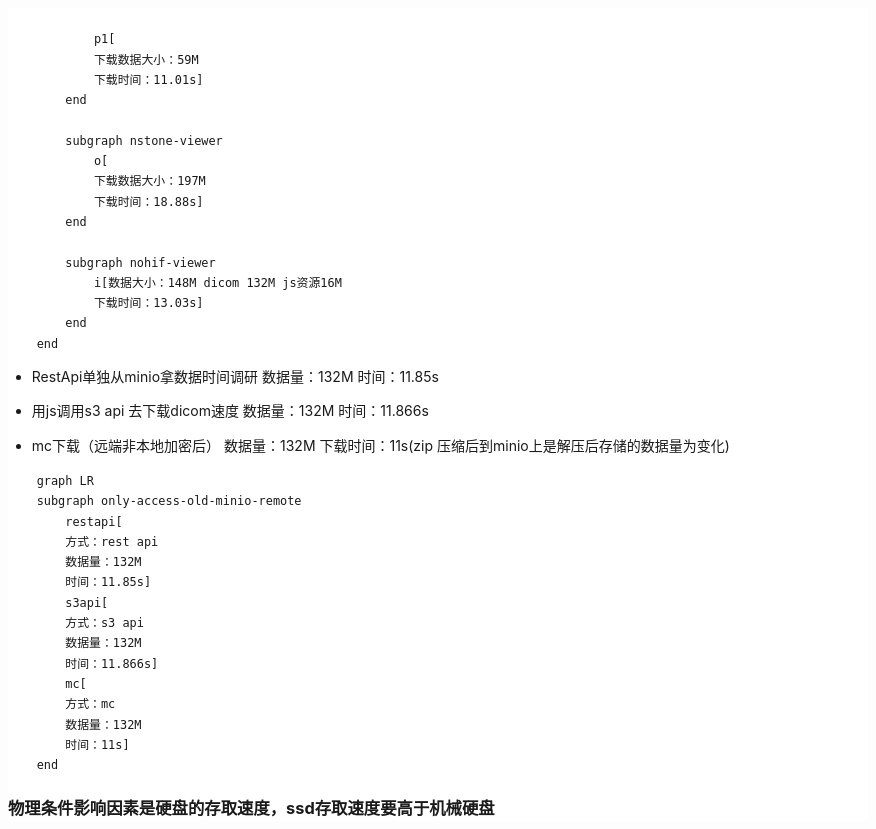 ```mermaid

            p1[
            下载数据大小：59M
            下载时间：11.01s]
        end 

        subgraph nstone-viewer 
            o[
            下载数据大小：197M
            下载时间：18.88s]
        end

        subgraph nohif-viewer
            i[数据大小：148M dicom 132M js资源16M
            下载时间：13.03s]
        end
    end

```

- RestApi单独从minio拿数据时间调研
    数据量：132M
    时间：11.85s

- 用js调用s3 api 去下载dicom速度
    数据量：132M
    时间：11.866s

- mc下载（远端非本地加密后）
    数据量：132M
    下载时间：11s(zip 压缩后到minio上是解压后存储的数据量为变化)

```mermaid
    graph LR
    subgraph only-access-old-minio-remote
        restapi[
        方式：rest api
        数据量：132M
        时间：11.85s]
        s3api[
        方式：s3 api
        数据量：132M
        时间：11.866s]
        mc[
        方式：mc    
        数据量：132M
        时间：11s]
    end
```

### 物理条件影响因素是硬盘的存取速度，ssd存取速度要高于机械硬盘